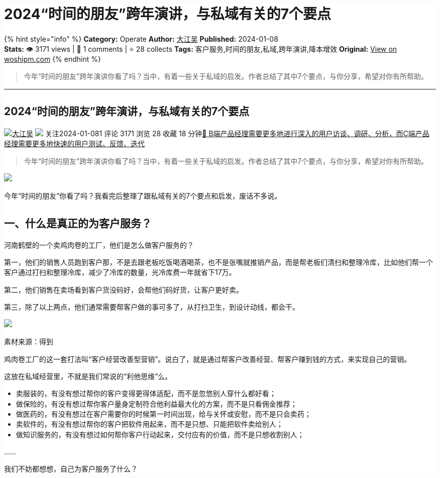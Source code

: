 # 2024“时间的朋友”跨年演讲，与私域有关的7个要点
{% hint style="info" %}
**Category:** Operate
**Author:** [大江吴](https://www.woshipm.com/u/833244)
**Published:** 2024-01-08  
**Stats:** 👁️ 3171 views | 💬 1 comments | ⭐ 28 collects
**Tags:** 客户服务,时间的朋友,私域,跨年演讲,降本增效
**Original:** [View on woshipm.com](https://www.woshipm.com/operate/5971549.html)
{% endhint %}
> 今年“时间的朋友”跨年演讲你看了吗？当中，有着一些关于私域的启发。作者总结了其中7个要点，与你分享，希望对你有所帮助。

---

## 2024“时间的朋友”跨年演讲，与私域有关的7个要点

[![](https://static.woshipm.com/WX_U_201902_20190211200048_5222.jpg?imageView2/1/w/72/h/72/q/100)](https://www.woshipm.com/u/833244)[大江吴](https://www.woshipm.com/u/833244) ![](https://static.woshipm.com/tag/1101_1@2x.png) 关注2024-01-081 评论 3171 浏览 28 收藏 18 分钟[🔗 B端产品经理需要更多地进行深入的用户访谈、调研、分析，而C端产品经理需要更多地快速的用户测试、反馈、迭代](https://ke.qidianla.com/courses/bcpm)

> 今年“时间的朋友”跨年演讲你看了吗？当中，有着一些关于私域的启发。作者总结了其中7个要点，与你分享，希望对你有所帮助。

![](https://image.woshipm.com/2023/05/06/f1be4640-ec01-11ed-adbb-00163e0b5ff3.jpg)

今年“时间的朋友”你看了吗？我看完后整理了跟私域有关的7个要点和启发，废话不多说。

## 一、什么是真正的为客户服务？

河南鹤壁的一个卖鸡肉卷的工厂，他们是怎么做客户服务的？

第一，他们的销售人员跑到客户那，不是去跟老板吃饭喝酒喝茶，也不是张嘴就推销产品，而是帮老板们清扫和整理冷库，比如他们帮一个客户通过打扫和整理冷库，减少了冷库的数量，光冷库费一年就省下17万。

第二，他们销售在卖场看到客户货没码好，会帮他们码好货，让客户更好卖。

第三，除了以上两点，他们通常需要帮客户做的事可多了，从打扫卫生，到设计动线，都会干。

![](https://image.woshipm.com/wp-files/2024/01/K907b9bcCyAcO7Imk3oN.jpg)

素材来源：得到

鸡肉卷工厂的这一套打法叫“客户经营改善型营销”。说白了，就是通过帮客户改善经营、帮客户赚到钱的方式，来实现自己的营销。

这放在私域经营里，不就是我们常说的“利他思维”么。

*   卖服装的，有没有想过帮你的客户变得更得体适配，而不是忽悠别人穿什么都好看；
*   做保险的，有没有想过帮你客户量身定制符合他利益最大化的方案，而不是只看佣金推荐；
*   做医药的，有没有想过在客户需要你的时候第一时间出现，给与关怀或安慰，而不是只会卖药；
*   卖软件的，有没有想过帮你的客户把软件用起来，而不是只想、只能把软件卖给别人；
*   做知识服务的，有没有想过如何帮你客户行动起来，交付应有的价值，而不是只想收割别人；

……

我们不妨都想想，自己为客户服务了什么？
